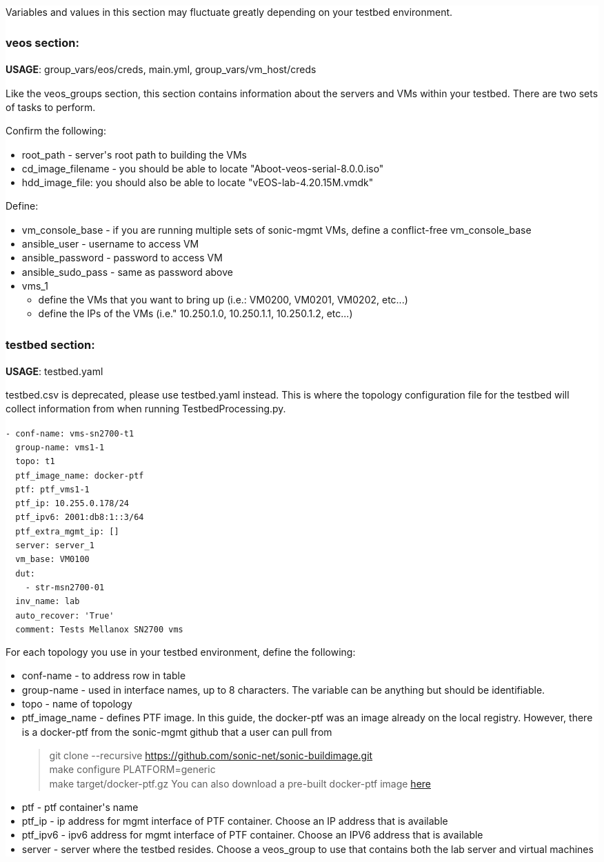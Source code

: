 Variables and values in this section may fluctuate greatly depending on your testbed environment.

### veos section:
**USAGE**: group_vars/eos/creds, main.yml, group_vars/vm_host/creds

Like the veos_groups section, this section contains information about the servers and VMs within your testbed. There are two sets of tasks to perform.

Confirm the following:
- root_path - server's root path to building the VMs
- cd_image_filename - you should be able to locate "Aboot-veos-serial-8.0.0.iso"
- hdd_image_file: you should also be able to locate "vEOS-lab-4.20.15M.vmdk"

Define:
- vm_console_base - if you are running multiple sets of sonic-mgmt VMs, define a conflict-free vm_console_base
- ansible_user - username to access VM
- ansible_password - password to access VM
- ansible_sudo_pass - same as password above
- vms_1
    - define the VMs that you want to bring up (i.e.: VM0200, VM0201, VM0202, etc...)
    - define the IPs of the VMs (i.e." 10.250.1.0, 10.250.1.1, 10.250.1.2, etc...)

### testbed section:
**USAGE**: testbed.yaml

testbed.csv is deprecated, please use testbed.yaml instead.
This is where the topology configuration file for the testbed will collect information from when running TestbedProcessing.py.

```
- conf-name: vms-sn2700-t1
  group-name: vms1-1
  topo: t1
  ptf_image_name: docker-ptf
  ptf: ptf_vms1-1
  ptf_ip: 10.255.0.178/24
  ptf_ipv6: 2001:db8:1::3/64
  ptf_extra_mgmt_ip: []
  server: server_1
  vm_base: VM0100
  dut:
    - str-msn2700-01
  inv_name: lab
  auto_recover: 'True'
  comment: Tests Mellanox SN2700 vms
```

For each topology you use in your testbed environment, define the following:
- conf-name - to address row in table
- group-name - used in interface names, up to 8 characters. The variable can be anything but should be identifiable.
- topo - name of topology
- ptf_image_name - defines PTF image. In this guide, the docker-ptf was an image already on the local registry. However, there is a docker-ptf from the sonic-mgmt github that a user can pull from
    > git clone --recursive https://github.com/sonic-net/sonic-buildimage.git <br/>
    > make configure PLATFORM=generic <br/>
    > make target/docker-ptf.gz
    > You can also download a pre-built docker-ptf image [here](https://sonic-build.azurewebsites.net/api/sonic/artifacts?branchName=master&platform=vs&buildId=42750&target=target%2Fdocker-ptf.gz)
- ptf - ptf container's name
- ptf_ip - ip address for mgmt interface of PTF container. Choose an IP address that is available
- ptf_ipv6 - ipv6 address for mgmt interface of PTF container. Choose an IPV6 address that is available
- server - server where the testbed resides. Choose a veos_group to use that contains both the lab server and virtual machines